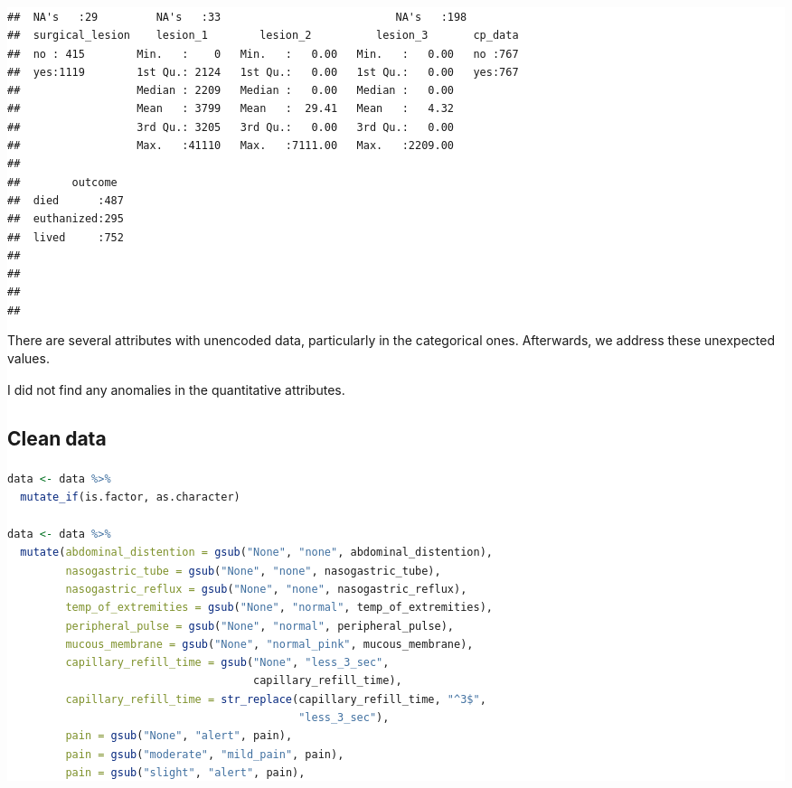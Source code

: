     ##  NA's   :29         NA's   :33                           NA's   :198     
    ##  surgical_lesion    lesion_1        lesion_2          lesion_3       cp_data  
    ##  no : 415        Min.   :    0   Min.   :   0.00   Min.   :   0.00   no :767  
    ##  yes:1119        1st Qu.: 2124   1st Qu.:   0.00   1st Qu.:   0.00   yes:767  
    ##                  Median : 2209   Median :   0.00   Median :   0.00            
    ##                  Mean   : 3799   Mean   :  29.41   Mean   :   4.32            
    ##                  3rd Qu.: 3205   3rd Qu.:   0.00   3rd Qu.:   0.00            
    ##                  Max.   :41110   Max.   :7111.00   Max.   :2209.00            
    ##                                                                               
    ##        outcome   
    ##  died      :487  
    ##  euthanized:295  
    ##  lived     :752  
    ##                  
    ##                  
    ##                  
    ## 

There are several attributes with unencoded data, particularly in the
categorical ones. Afterwards, we address these unexpected values.

I did not find any anomalies in the quantitative attributes.

## Clean data

``` r
data <- data %>%
  mutate_if(is.factor, as.character)

data <- data %>%
  mutate(abdominal_distention = gsub("None", "none", abdominal_distention),
         nasogastric_tube = gsub("None", "none", nasogastric_tube),
         nasogastric_reflux = gsub("None", "none", nasogastric_reflux),
         temp_of_extremities = gsub("None", "normal", temp_of_extremities),
         peripheral_pulse = gsub("None", "normal", peripheral_pulse),
         mucous_membrane = gsub("None", "normal_pink", mucous_membrane),
         capillary_refill_time = gsub("None", "less_3_sec", 
                                      capillary_refill_time),
         capillary_refill_time = str_replace(capillary_refill_time, "^3$", 
                                             "less_3_sec"),
         pain = gsub("None", "alert", pain),
         pain = gsub("moderate", "mild_pain", pain),
         pain = gsub("slight", "alert", pain),
```